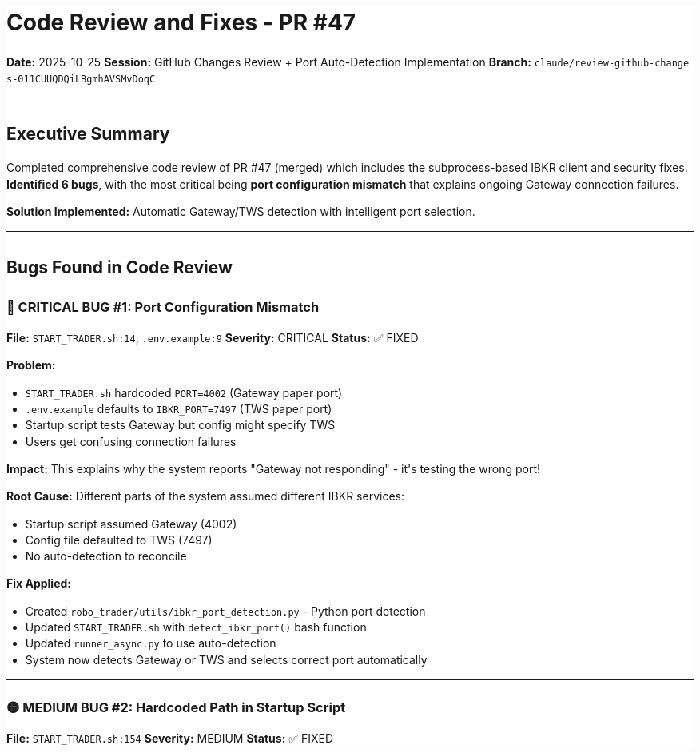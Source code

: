 # Code Review and Fixes - PR #47

**Date:** 2025-10-25
**Session:** GitHub Changes Review + Port Auto-Detection Implementation
**Branch:** `claude/review-github-changes-011CUUQDQiLBgmhAVSMvDoqC`

---

## Executive Summary

Completed comprehensive code review of PR #47 (merged) which includes the subprocess-based IBKR client and security fixes. **Identified 6 bugs**, with the most critical being **port configuration mismatch** that explains ongoing Gateway connection failures.

**Solution Implemented:** Automatic Gateway/TWS detection with intelligent port selection.

---

## Bugs Found in Code Review

### 🔴 CRITICAL BUG #1: Port Configuration Mismatch
**File:** `START_TRADER.sh:14`, `.env.example:9`
**Severity:** CRITICAL
**Status:** ✅ FIXED

**Problem:**
- `START_TRADER.sh` hardcoded `PORT=4002` (Gateway paper port)
- `.env.example` defaults to `IBKR_PORT=7497` (TWS paper port)
- Startup script tests Gateway but config might specify TWS
- Users get confusing connection failures

**Impact:** This explains why the system reports "Gateway not responding" - it's testing the wrong port!

**Root Cause:** Different parts of the system assumed different IBKR services:
- Startup script assumed Gateway (4002)
- Config file defaulted to TWS (7497)
- No auto-detection to reconcile

**Fix Applied:**
- Created `robo_trader/utils/ibkr_port_detection.py` - Python port detection
- Updated `START_TRADER.sh` with `detect_ibkr_port()` bash function
- Updated `runner_async.py` to use auto-detection
- System now detects Gateway or TWS and selects correct port automatically

---

### 🟡 MEDIUM BUG #2: Hardcoded Path in Startup Script
**File:** `START_TRADER.sh:154`
**Severity:** MEDIUM
**Status:** ✅ FIXED
